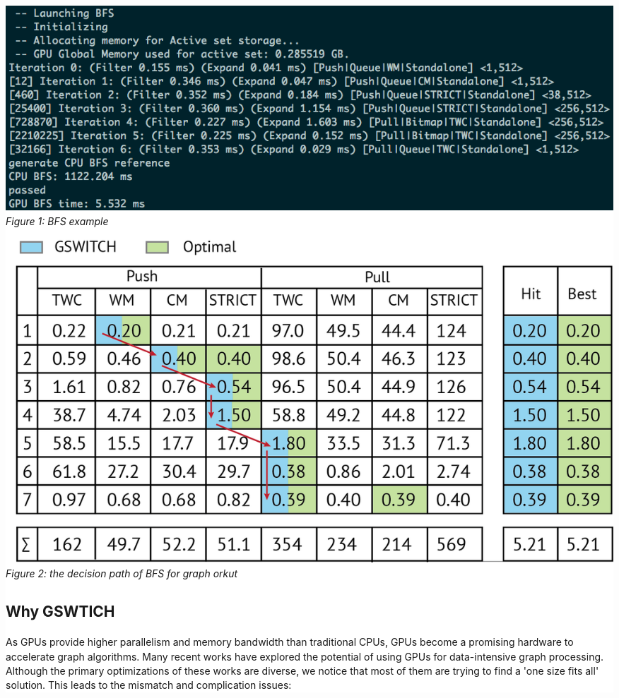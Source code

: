 ![run-bfs](./assets/imgs/run-bfs-orkut-example.png)
*Figure 1: BFS example*

![path](./assets/imgs/hit.png)
*Figure 2: the decision path of BFS for graph orkut*


## Why GSWTICH

As GPUs provide higher parallelism and memory bandwidth than traditional CPUs, GPUs become a promising hardware to accelerate graph algorithms. Many recent works have explored the potential of using GPUs for data-intensive graph processing. Although the primary optimizations of these works are diverse, we notice that most of them are trying to find a 'one size fits all' solution. This leads to the mismatch and complication issues:
